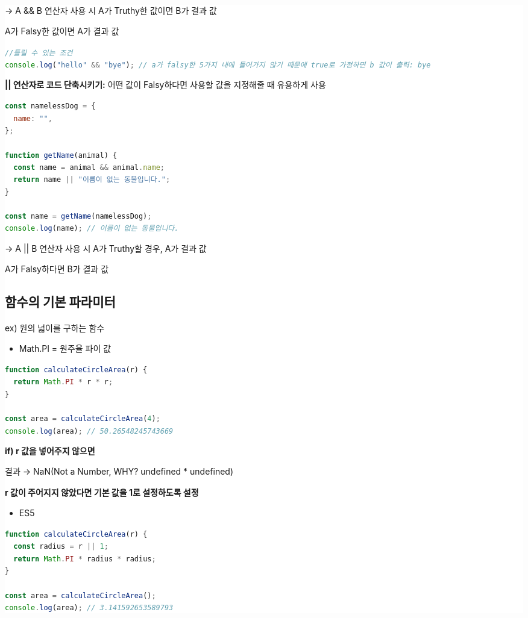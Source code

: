 → A && B 연산자 사용 시 A가 Truthy한 값이면 B가 결과 값

A가 Falsy한 값이면 A가 결과 값

```jsx
//틀릴 수 있는 조건
console.log("hello" && "bye"); // a가 falsy한 5가지 내에 들어가지 않기 때문에 true로 가정하면 b 값이 출력: bye
```

**|| 연산자로 코드 단축시키기:** 어떤 값이 Falsy하다면 사용할 값을 지정해줄 때 유용하게 사용

```jsx
const namelessDog = {
  name: "",
};

function getName(animal) {
  const name = animal && animal.name;
  return name || "이름이 없는 동물입니다.";
}

const name = getName(namelessDog);
console.log(name); // 이름이 없는 동물입니다.
```

→ A || B 연산자 사용 시 A가 Truthy할 경우, A가 결과 값

A가 Falsy하다면 B가 결과 값

## 함수의 기본 파라미터

ex) 원의 넓이를 구하는 함수

- Math.PI = 원주율 파이 값

```jsx
function calculateCircleArea(r) {
  return Math.PI * r * r;
}

const area = calculateCircleArea(4);
console.log(area); // 50.26548245743669
```

**if) r 값을 넣어주지 않으면**

결과 → NaN(Not a Number, WHY? undefined \* undefined)

**r 값이 주어지지 않았다면 기본 값을 1로 설정하도록 설정**

- ES5

```jsx
function calculateCircleArea(r) {
  const radius = r || 1;
  return Math.PI * radius * radius;
}

const area = calculateCircleArea();
console.log(area); // 3.141592653589793
```
